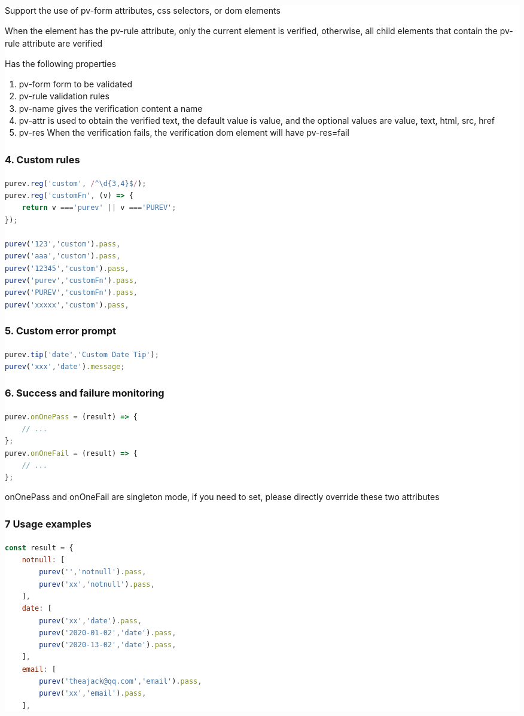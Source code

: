 Support the use of pv-form attributes, css selectors, or dom elements

When the element has the pv-rule attribute, only the current element is verified, otherwise, all child elements that contain the pv-rule attribute are verified

Has the following properties

1. pv-form form to be validated
2. pv-rule validation rules
3. pv-name gives the verification content a name
4. pv-attr is used to obtain the verified text, the default value is value, and the optional values ​​are value, text, html, src, href
5. pv-res When the verification fails, the verification dom element will have pv-res=fail

### 4. Custom rules

```js
purev.reg('custom', /^\d{3,4}$/);
purev.reg('customFn', (v) => {
    return v ==='purev' || v ==='PUREV';
});

purev('123','custom').pass,
purev('aaa','custom').pass,
purev('12345','custom').pass,
purev('purev','customFn').pass,
purev('PUREV','customFn').pass,
purev('xxxxx','custom').pass,
```

### 5. Custom error prompt

```js
purev.tip('date','Custom Date Tip');
purev('xxx','date').message;
```

### 6. Success and failure monitoring

```js
purev.onOnePass = (result) => {
    // ...
};
purev.onOneFail = (result) => {
    // ...
};
```

onOnePass and onOneFail are singleton mode, if you need to set, please directly override these two attributes

### 7 Usage examples

```js
const result = {
    notnull: [
        purev('','notnull').pass,
        purev('xx','notnull').pass,
    ],
    date: [
        purev('xx','date').pass,
        purev('2020-01-02','date').pass,
        purev('2020-13-02','date').pass,
    ],
    email: [
        purev('theajack@qq.com','email').pass,
        purev('xx','email').pass,
    ],
```
